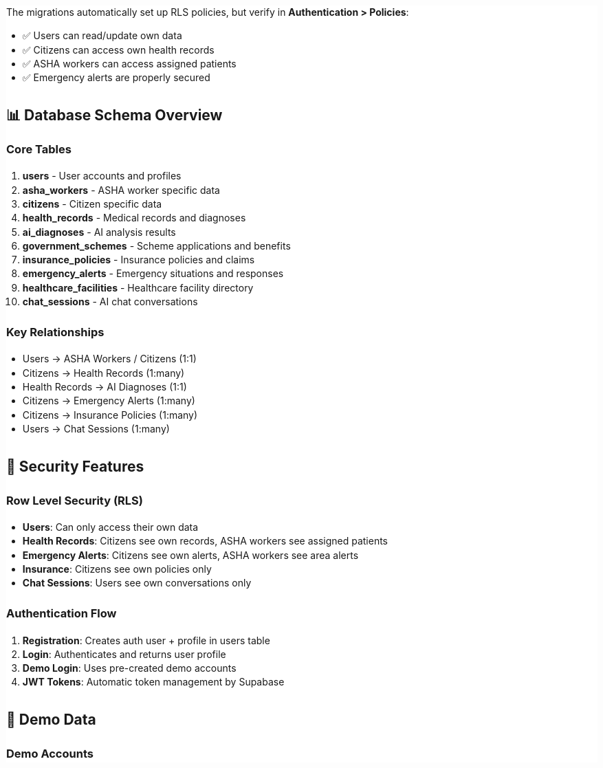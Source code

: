 The migrations automatically set up RLS policies, but verify in **Authentication > Policies**:

- ✅ Users can read/update own data
- ✅ Citizens can access own health records
- ✅ ASHA workers can access assigned patients
- ✅ Emergency alerts are properly secured

## 📊 Database Schema Overview

### Core Tables

1. **users** - User accounts and profiles
2. **asha_workers** - ASHA worker specific data
3. **citizens** - Citizen specific data
4. **health_records** - Medical records and diagnoses
5. **ai_diagnoses** - AI analysis results
6. **government_schemes** - Scheme applications and benefits
7. **insurance_policies** - Insurance policies and claims
8. **emergency_alerts** - Emergency situations and responses
9. **healthcare_facilities** - Healthcare facility directory
10. **chat_sessions** - AI chat conversations

### Key Relationships

- Users → ASHA Workers / Citizens (1:1)
- Citizens → Health Records (1:many)
- Health Records → AI Diagnoses (1:1)
- Citizens → Emergency Alerts (1:many)
- Citizens → Insurance Policies (1:many)
- Users → Chat Sessions (1:many)

## 🔐 Security Features

### Row Level Security (RLS)

- **Users**: Can only access their own data
- **Health Records**: Citizens see own records, ASHA workers see assigned patients
- **Emergency Alerts**: Citizens see own alerts, ASHA workers see area alerts
- **Insurance**: Citizens see own policies only
- **Chat Sessions**: Users see own conversations only

### Authentication Flow

1. **Registration**: Creates auth user + profile in users table
2. **Login**: Authenticates and returns user profile
3. **Demo Login**: Uses pre-created demo accounts
4. **JWT Tokens**: Automatic token management by Supabase

## 🧪 Demo Data

### Demo Accounts
